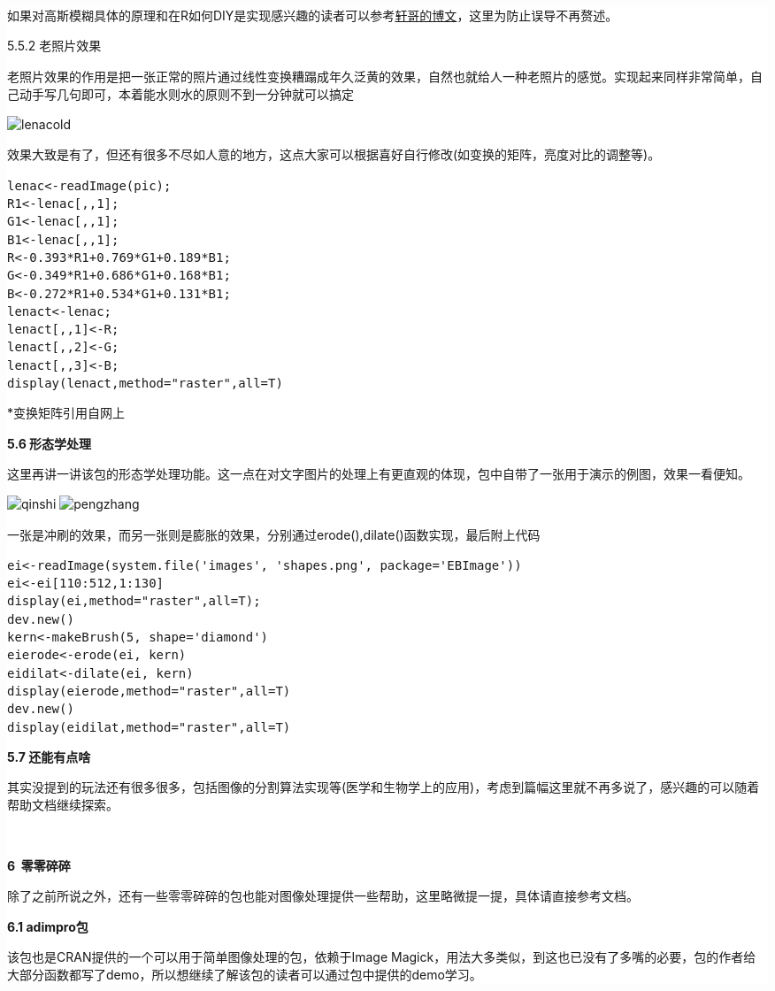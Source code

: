 如果对高斯模糊具体的原理和在R如何DIY是实现感兴趣的读者可以参考[轩哥的博文](http://yixuan.cos.name/cn/)，这里为防止误导不再赘述。

5.5.2 老照片效果

老照片效果的作用是把一张正常的照片通过线性变换糟蹋成年久泛黄的效果，自然也就给人一种老照片的感觉。实现起来同样非常简单，自己动手写几句即可，本着能水则水的原则不到一分钟就可以搞定

![lenacold](http://chenangliu.info/cn/wp-content/uploads/2013/08/lenacold.png)

效果大致是有了，但还有很多不尽如人意的地方，这点大家可以根据喜好自行修改(如变换的矩阵，亮度对比的调整等)。

<pre>lenac&lt;-readImage(pic);
R1&lt;-lenac[,,1];
G1&lt;-lenac[,,1];
B1&lt;-lenac[,,1];
R&lt;-0.393*R1+0.769*G1+0.189*B1;
G&lt;-0.349*R1+0.686*G1+0.168*B1;
B&lt;-0.272*R1+0.534*G1+0.131*B1;
lenact&lt;-lenac;
lenact[,,1]&lt;-R;
lenact[,,2]&lt;-G;
lenact[,,3]&lt;-B;
display(lenact,method="raster",all=T)</pre>

*变换矩阵引用自网上

**5.6 形态学处理**

这里再讲一讲该包的形态学处理功能。这一点在对文字图片的处理上有更直观的体现，包中自带了一张用于演示的例图，效果一看便知。
  
![qinshi](http://chenangliu.info/cn/wp-content/uploads/2013/08/qinshi.png) ![pengzhang](http://chenangliu.info/cn/wp-content/uploads/2013/08/pengzhang.png)

一张是冲刷的效果，而另一张则是膨胀的效果，分别通过erode(),dilate()函数实现，最后附上代码

<pre>ei&lt;-readImage(system.file('images', 'shapes.png', package='EBImage'))
ei&lt;-ei[110:512,1:130]
display(ei,method="raster",all=T);
dev.new()
kern&lt;-makeBrush(5, shape='diamond')
eierode&lt;-erode(ei, kern)
eidilat&lt;-dilate(ei, kern)
display(eierode,method="raster",all=T)
dev.new()
display(eidilat,method="raster",all=T)</pre>

**5.7 还能有点啥**

其实没提到的玩法还有很多很多，包括图像的分割算法实现等(医学和生物学上的应用)，考虑到篇幅这里就不再多说了，感兴趣的可以随着帮助文档继续探索。

&nbsp;

**6  零零碎碎**

除了之前所说之外，还有一些零零碎碎的包也能对图像处理提供一些帮助，这里略微提一提，具体请直接参考文档。

**6.1 adimpro包**

该包也是CRAN提供的一个可以用于简单图像处理的包，依赖于Image Magick，用法大多类似，到这也已没有了多嘴的必要，包的作者给大部分函数都写了demo，所以想继续了解该包的读者可以通过包中提供的demo学习。
